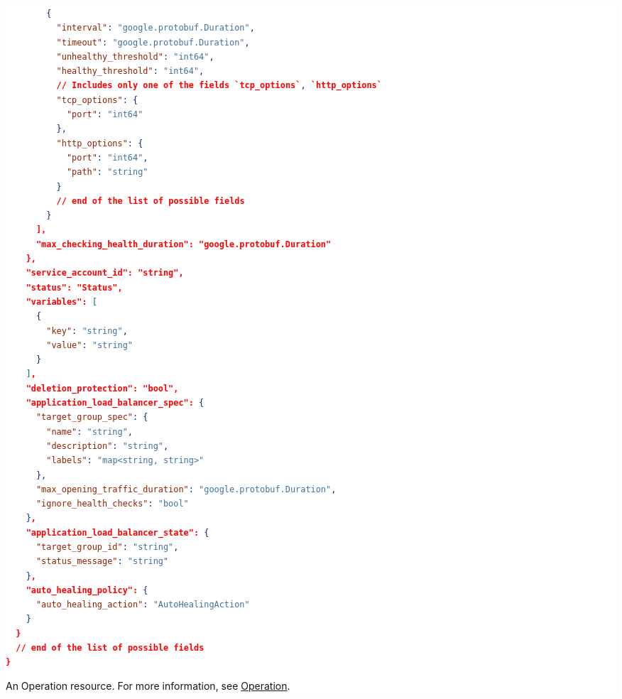 ```json
        {
          "interval": "google.protobuf.Duration",
          "timeout": "google.protobuf.Duration",
          "unhealthy_threshold": "int64",
          "healthy_threshold": "int64",
          // Includes only one of the fields `tcp_options`, `http_options`
          "tcp_options": {
            "port": "int64"
          },
          "http_options": {
            "port": "int64",
            "path": "string"
          }
          // end of the list of possible fields
        }
      ],
      "max_checking_health_duration": "google.protobuf.Duration"
    },
    "service_account_id": "string",
    "status": "Status",
    "variables": [
      {
        "key": "string",
        "value": "string"
      }
    ],
    "deletion_protection": "bool",
    "application_load_balancer_spec": {
      "target_group_spec": {
        "name": "string",
        "description": "string",
        "labels": "map<string, string>"
      },
      "max_opening_traffic_duration": "google.protobuf.Duration",
      "ignore_health_checks": "bool"
    },
    "application_load_balancer_state": {
      "target_group_id": "string",
      "status_message": "string"
    },
    "auto_healing_policy": {
      "auto_healing_action": "AutoHealingAction"
    }
  }
  // end of the list of possible fields
}
```

An Operation resource. For more information, see [Operation](/docs/api-design-guide/concepts/operation).
